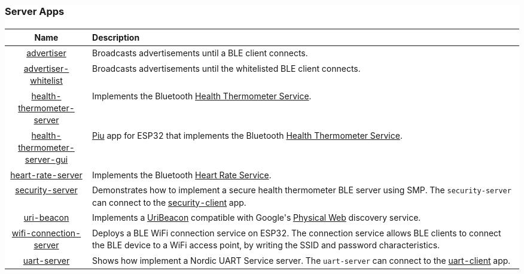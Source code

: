 ### Server Apps

| Name | Description |
| :---: | :--- |
| [advertiser](../../../examples/network/ble/advertiser) | Broadcasts advertisements until a BLE client connects.
| [advertiser-whitelist](../../../examples/network/ble/advertiser-whitelist) | Broadcasts advertisements until the whitelisted BLE client connects.
| [health-thermometer-server](../../../examples/network/ble/health-thermometer-server) | Implements the Bluetooth [Health Thermometer Service](https://www.bluetooth.com/wp-content/uploads/Sitecore-Media-Library/Gatt/Xml/Services/org.bluetooth.service.health_thermometer.xml).
| [health-thermometer-server-gui](../../../examples/network/ble/health-thermometer-server-gui) | [Piu](../../../documentation/piu/piu.md) app for ESP32 that implements the Bluetooth [Health Thermometer Service](https://www.bluetooth.com/wp-content/uploads/Sitecore-Media-Library/Gatt/Xml/Services/org.bluetooth.service.health_thermometer.xml).
| [heart-rate-server](../../../examples/network/ble/heart-rate-server) | Implements the Bluetooth [Heart Rate Service](https://www.bluetooth.com/wp-content/uploads/Sitecore-Media-Library/Gatt/Xml/Services/org.bluetooth.service.heart_rate.xml).
| [security-server](../../../examples/network/ble/security-server) | Demonstrates how to implement a secure health thermometer BLE server using SMP. The `security-server` can connect to the [security-client](../../../examples/network/ble/security-client) app.
| [uri-beacon](../../../examples/network/ble/uri-beacon) | Implements a [UriBeacon](https://github.com/google/uribeacon/tree/uribeacon-final/specification) compatible with Google's [Physical Web](https://github.com/google/physical-web) discovery service.
| [wifi-connection-server](../../../examples/network/ble/wifi-connection-server) | Deploys a BLE WiFi connection service on ESP32. The connection service allows BLE clients to connect the BLE device to a WiFi access point, by writing the SSID and password characteristics. 
| [uart-server](../../../examples/network/ble/uart-server) | Shows how implement a Nordic UART Service server. The `uart-server` can connect to the [uart-client](../../../examples/network/ble/uart-client) app.
